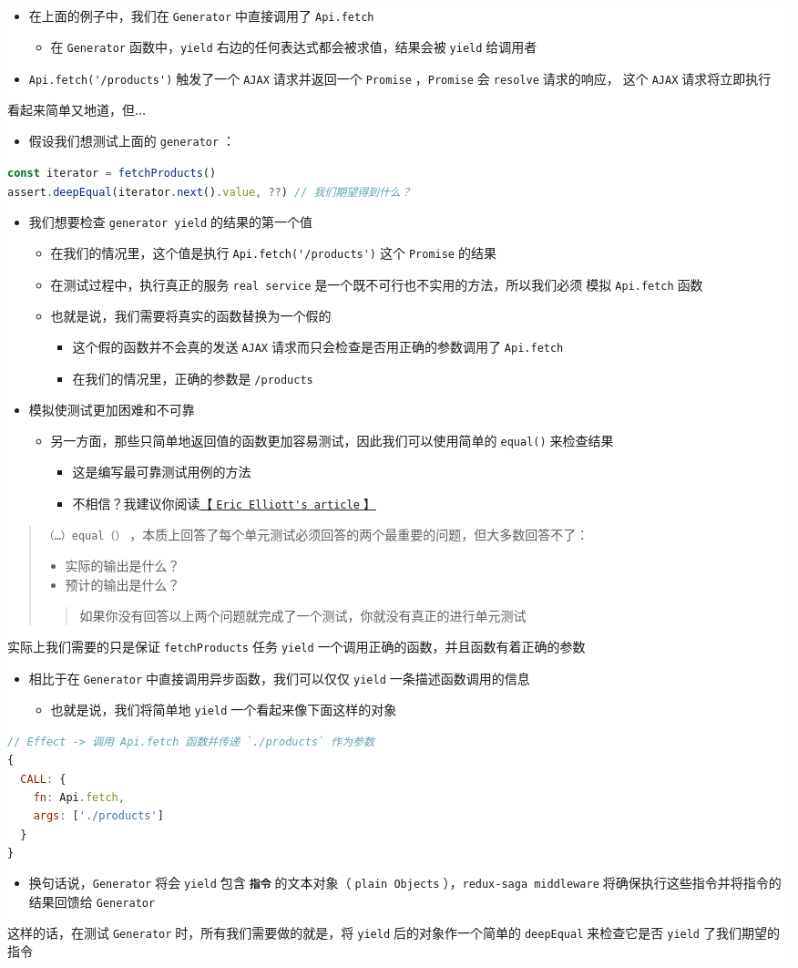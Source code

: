 * 在上面的例子中，我们在 `Generator` 中直接调用了 `Api.fetch`

  * 在 `Generator` 函数中，`yield` 右边的任何表达式都会被求值，结果会被 `yield` 给调用者

* `Api.fetch('/products')` 触发了一个 `AJAX` 请求并返回一个 `Promise` ，`Promise` 会 `resolve` 请求的响应， 这个 `AJAX` 请求将立即执行

看起来简单又地道，但...

* 假设我们想测试上面的 `generator` ：

```jsx
const iterator = fetchProducts()
assert.deepEqual(iterator.next().value, ??) // 我们期望得到什么？
```

* 我们想要检查 `generator yield` 的结果的第一个值

  * 在我们的情况里，这个值是执行 `Api.fetch('/products')` 这个 `Promise` 的结果

  * 在测试过程中，执行真正的服务 `real service` 是一个既不可行也不实用的方法，所以我们必须 模拟 `Api.fetch` 函数

  * 也就是说，我们需要将真实的函数替换为一个假的

    * 这个假的函数并不会真的发送 `AJAX` 请求而只会检查是否用正确的参数调用了 `Api.fetch`

    * 在我们的情况里，正确的参数是 `/products`

* 模拟使测试更加困难和不可靠

  * 另一方面，那些只简单地返回值的函数更加容易测试，因此我们可以使用简单的 `equal()` 来检查结果

    * 这是编写最可靠测试用例的方法

    * 不相信？我建议你阅读[【 `Eric Elliott's article` 】](https://medium.com/javascript-scene/what-every-unit-test-needs-f6cd34d9836d#.4ttnnzpgc)

> `（…）equal（）` ，本质上回答了每个单元测试必须回答的两个最重要的问题，但大多数回答不了：
> * 实际的输出是什么？
> * 预计的输出是什么？
>> 如果你没有回答以上两个问题就完成了一个测试，你就没有真正的进行单元测试

实际上我们需要的只是保证 `fetchProducts` 任务 `yield` 一个调用正确的函数，并且函数有着正确的参数

* 相比于在 `Generator` 中直接调用异步函数，我们可以仅仅 `yield` 一条描述函数调用的信息

  * 也就是说，我们将简单地 `yield` 一个看起来像下面这样的对象

```jsx
// Effect -> 调用 Api.fetch 函数并传递 `./products` 作为参数
{
  CALL: {
    fn: Api.fetch,
    args: ['./products']
  }
}
```

* 换句话说，`Generator` 将会 `yield` 包含 **`指令`** 的文本对象（ `plain Objects` ），`redux-saga middleware` 将确保执行这些指令并将指令的结果回馈给 `Generator`

这样的话，在测试 `Generator` 时，所有我们需要做的就是，将 `yield` 后的对象作一个简单的 `deepEqual` 来检查它是否 `yield` 了我们期望的指令
